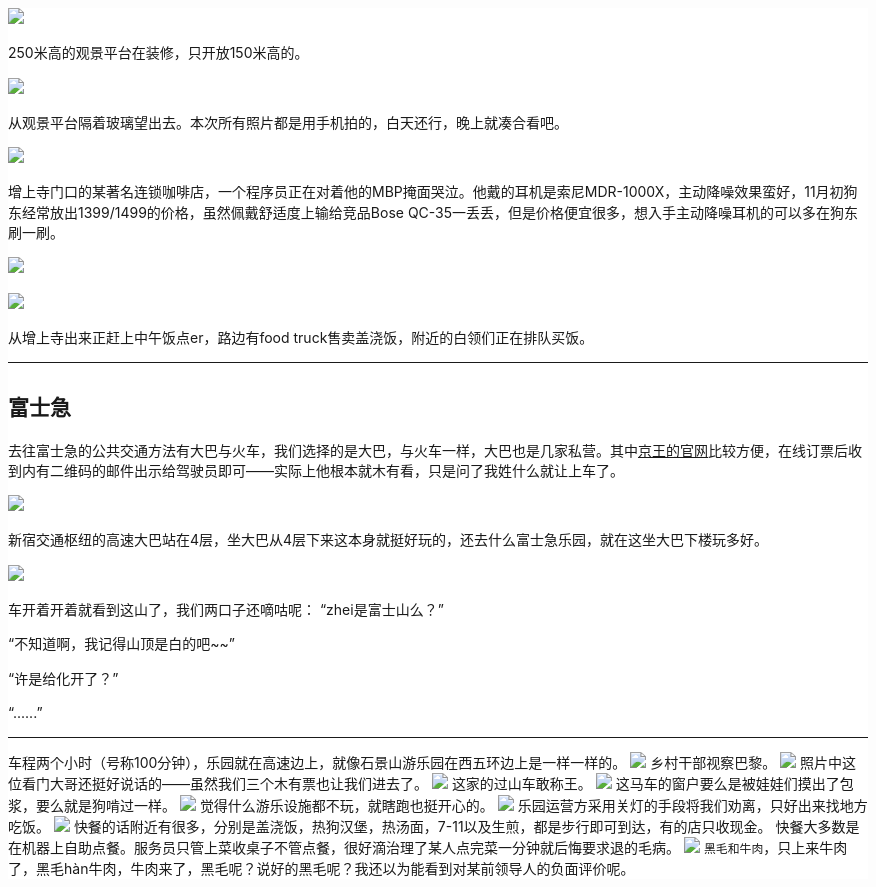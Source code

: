 ![](https://cdn.miyunda.net/image/japan2017/03_tokyotower_05a.jpg)

250米高的观景平台在装修，只开放150米高的。

![](https://cdn.miyunda.net/image/japan2017/03_tokyotower_03.jpg)

从观景平台隔着玻璃望出去。本次所有照片都是用手机拍的，白天还行，晚上就凑合看吧。

![](https://cdn.miyunda.net/image/japan2017/03_tokyotower_06.jpg)

增上寺门口的某著名连锁咖啡店，一个程序员正在对着他的MBP掩面哭泣。他戴的耳机是索尼MDR-1000X，主动降噪效果蛮好，11月初狗东经常放出1399/1499的价格，虽然佩戴舒适度上输给竞品Bose QC-35一丢丢，但是价格便宜很多，想入手主动降噪耳机的可以多在狗东刷一刷。 

![](https://cdn.miyunda.net/image/japan2017/03_tokyotower_07.jpg)

![](https://cdn.miyunda.net/image/japan2017/03_tokyotower_07a.jpg)

从增上寺出来正赶上中午饭点er，路边有food truck售卖盖浇饭，附近的白领们正在排队买饭。

* * *

## 富士急

去往富士急的公共交通方法有大巴与火车，我们选择的是大巴，与火车一样，大巴也是几家私营。其中[京王的官网](https://www.highwaybus.com/gp/inbound/index?lang=CZ2)比较方便，在线订票后收到内有二维码的邮件出示给驾驶员即可——实际上他根本就木有看，只是问了我姓什么就让上车了。

![](https://cdn.miyunda.net/image/japan2017/04_fuji_01.jpg)

新宿交通枢纽的高速大巴站在4层，坐大巴从4层下来这本身就挺好玩的，还去什么富士急乐园，就在这坐大巴下楼玩多好。

![](https://cdn.miyunda.net/image/japan2017/04_fuji_02.jpg)

车开着开着就看到这山了，我们两口子还嘀咕呢： “zhei是富士山么？”

“不知道啊，我记得山顶是白的吧\~~”

“许是给化开了？”

“......”

---

车程两个小时（号称100分钟），乐园就在高速边上，就像石景山游乐园在西五环边上是一样一样的。
![](https://cdn.miyunda.net/image/japan2017/04_fuji_03.jpg)
乡村干部视察巴黎。
![](https://cdn.miyunda.net/image/japan2017/04_fuji_04.jpg)
照片中这位看门大哥还挺好说话的——虽然我们三个木有票也让我们进去了。
![](https://cdn.miyunda.net/image/japan2017/04_fuji_06.jpg)
这家的过山车敢称王。 ![](https://cdn.miyunda.net/image/japan2017/04_fuji_07.jpg)
这马车的窗户要么是被娃娃们摸出了包浆，要么就是狗啃过一样。
![](https://cdn.miyunda.net/image/japan2017/04_fuji_08.jpg)
觉得什么游乐设施都不玩，就瞎跑也挺开心的。
![](https://cdn.miyunda.net/image/japan2017/04_fuji_09.jpg)
乐园运营方采用关灯的手段将我们劝离，只好出来找地方吃饭。 ![](https://cdn.miyunda.net/image/japan2017/04_fuji_05.jpg)
快餐的话附近有很多，分别是盖浇饭，热狗汉堡，热汤面，7-11以及生煎，都是步行即可到达，有的店只收现金。 快餐大多数是在机器上自助点餐。服务员只管上菜收桌子不管点餐，很好滴治理了某人点完菜一分钟就后悔要求退的毛病。
![](https://cdn.miyunda.net/image/japan2017/04_fuji_10.jpg)
`黑毛和牛肉`，只上来牛肉了，黑毛hàn牛肉，牛肉来了，黑毛呢？说好的黑毛呢？我还以为能看到对某前领导人的负面评价呢。
